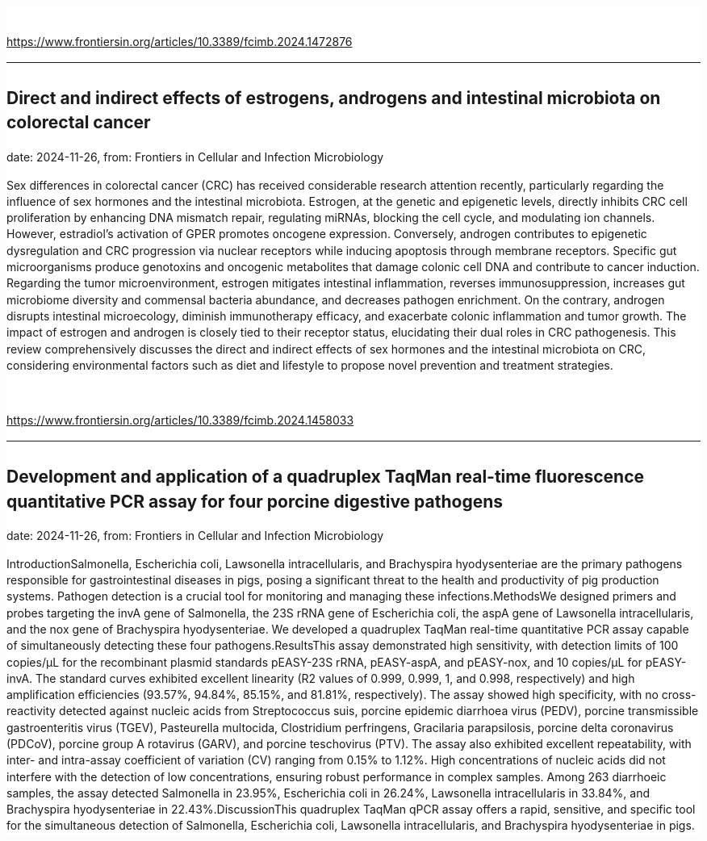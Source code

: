 <br> 

<https://www.frontiersin.org/articles/10.3389/fcimb.2024.1472876>

---

## Direct and indirect effects of estrogens, androgens and intestinal microbiota on colorectal cancer

date: 2024-11-26, from: Frontiers in Cellular and Infection Microbiology

Sex differences in colorectal cancer (CRC) has received considerable research attention recently, particularly regarding the influence of sex hormones and the intestinal microbiota. Estrogen, at the genetic and epigenetic levels, directly inhibits CRC cell proliferation by enhancing DNA mismatch repair, regulating miRNAs, blocking the cell cycle, and modulating ion channels. However, estradiol’s activation of GPER promotes oncogene expression. Conversely, androgen contributes to epigenetic dysregulation and CRC progression via nuclear receptors while inducing apoptosis through membrane receptors. Specific gut microorganisms produce genotoxins and oncogenic metabolites that damage colonic cell DNA and contribute to cancer induction. Regarding the tumor microenvironment, estrogen mitigates intestinal inflammation, reverses immunosuppression, increases gut microbiome diversity and commensal bacteria abundance, and decreases pathogen enrichment. On the contrary, androgen disrupts intestinal microecology, diminish immunotherapy efficacy, and exacerbate colonic inflammation and tumor growth. The impact of estrogen and androgen is closely tied to their receptor status, elucidating their dual roles in CRC pathogenesis. This review comprehensively discusses the direct and indirect effects of sex hormones and the intestinal microbiota on CRC, considering environmental factors such as diet and lifestyle to propose novel prevention and treatment strategies. 

<br> 

<https://www.frontiersin.org/articles/10.3389/fcimb.2024.1458033>

---

## Development and application of a quadruplex TaqMan real-time fluorescence quantitative PCR assay for four porcine digestive pathogens

date: 2024-11-26, from: Frontiers in Cellular and Infection Microbiology

IntroductionSalmonella, Escherichia coli, Lawsonella intracellularis, and Brachyspira hyodysenteriae are the primary pathogens responsible for gastrointestinal diseases in pigs, posing a significant threat to the health and productivity of pig production systems. Pathogen detection is a crucial tool for monitoring and managing these infections.MethodsWe designed primers and probes targeting the invA gene of Salmonella, the 23S rRNA gene of Escherichia coli, the aspA gene of Lawsonella intracellularis, and the nox gene of Brachyspira hyodysenteriae. We developed a quadruplex TaqMan real-time quantitative PCR assay capable of simultaneously detecting these four pathogens.ResultsThis assay demonstrated high sensitivity, with detection limits of 100 copies/μL for the recombinant plasmid standards pEASY-23S rRNA, pEASY-aspA, and pEASY-nox, and 10 copies/μL for pEASY-invA. The standard curves exhibited excellent linearity (R2 values of 0.999, 0.999, 1, and 0.998, respectively) and high amplification efficiencies (93.57%, 94.84%, 85.15%, and 81.81%, respectively). The assay showed high specificity, with no cross-reactivity detected against nucleic acids from Streptococcus suis, porcine epidemic diarrhoea virus (PEDV), porcine transmissible gastroenteritis virus (TGEV), Pasteurella multocida, Clostridium perfringens, Gracilaria parapsilosis, porcine delta coronavirus (PDCoV), porcine group A rotavirus (GARV), and porcine teschovirus (PTV). The assay also exhibited excellent repeatability, with inter- and intra-assay coefficient of variation (CV) ranging from 0.15% to 1.12%. High concentrations of nucleic acids did not interfere with the detection of low concentrations, ensuring robust performance in complex samples. Among 263 diarrhoeic samples, the assay detected Salmonella in 23.95%, Escherichia coli in 26.24%, Lawsonella intracellularis in 33.84%, and Brachyspira hyodysenteriae in 22.43%.DiscussionThis quadruplex TaqMan qPCR assay offers a rapid, sensitive, and specific tool for the simultaneous detection of Salmonella, Escherichia coli, Lawsonella intracellularis, and Brachyspira hyodysenteriae in pigs. 

